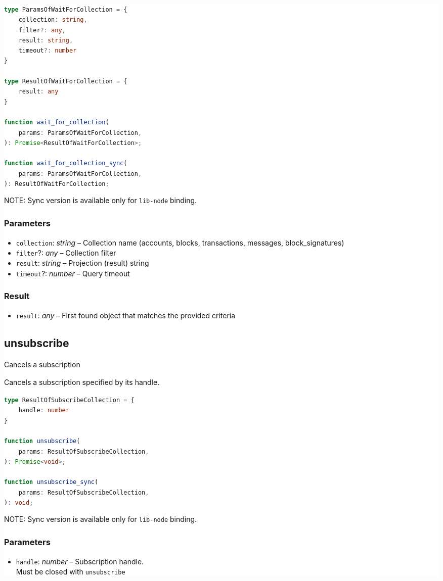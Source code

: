 ```ts
type ParamsOfWaitForCollection = {
    collection: string,
    filter?: any,
    result: string,
    timeout?: number
}

type ResultOfWaitForCollection = {
    result: any
}

function wait_for_collection(
    params: ParamsOfWaitForCollection,
): Promise<ResultOfWaitForCollection>;

function wait_for_collection_sync(
    params: ParamsOfWaitForCollection,
): ResultOfWaitForCollection;
```
NOTE: Sync version is available only for `lib-node` binding.
### Parameters
- `collection`: _string_ – Collection name (accounts, blocks, transactions, messages, block_signatures)
- `filter`?: _any_ – Collection filter
- `result`: _string_ – Projection (result) string
- `timeout`?: _number_ – Query timeout


### Result

- `result`: _any_ – First found object that matches the provided criteria


## unsubscribe

Cancels a subscription

Cancels a subscription specified by its handle.

```ts
type ResultOfSubscribeCollection = {
    handle: number
}

function unsubscribe(
    params: ResultOfSubscribeCollection,
): Promise<void>;

function unsubscribe_sync(
    params: ResultOfSubscribeCollection,
): void;
```
NOTE: Sync version is available only for `lib-node` binding.
### Parameters
- `handle`: _number_ – Subscription handle.
<br>Must be closed with `unsubscribe`
